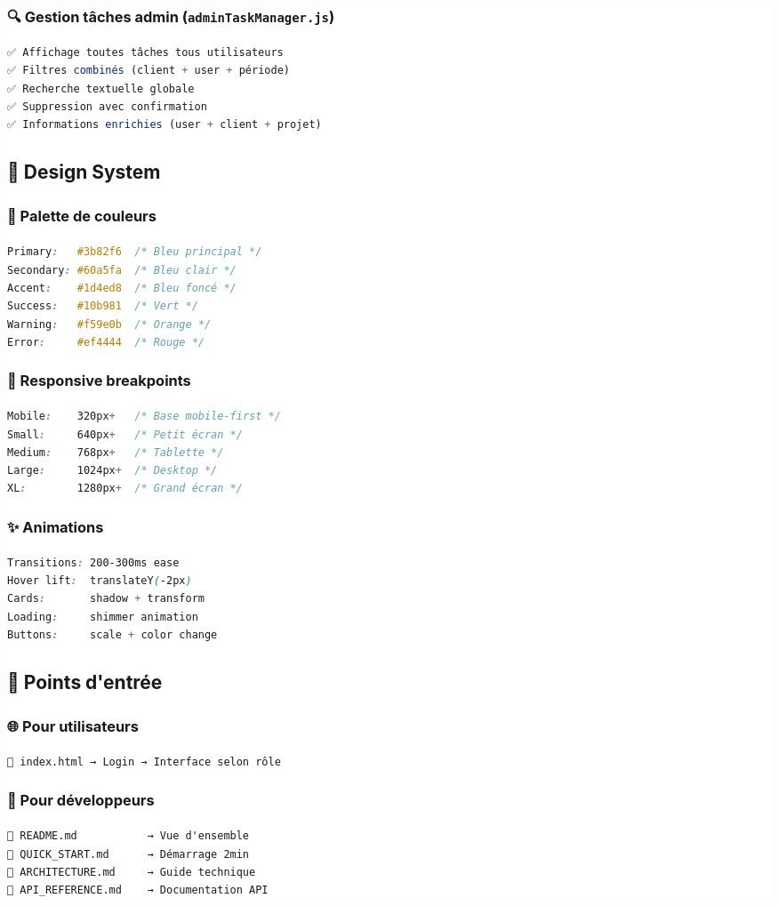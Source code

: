 ### **🔍 Gestion tâches admin** (`adminTaskManager.js`)
```javascript
✅ Affichage toutes tâches tous utilisateurs
✅ Filtres combinés (client + user + période)
✅ Recherche textuelle globale  
✅ Suppression avec confirmation
✅ Informations enrichies (user + client + projet)
```

## 🎨 **Design System**

### **🎨 Palette de couleurs**
```css
Primary:   #3b82f6  /* Bleu principal */
Secondary: #60a5fa  /* Bleu clair */
Accent:    #1d4ed8  /* Bleu foncé */
Success:   #10b981  /* Vert */
Warning:   #f59e0b  /* Orange */
Error:     #ef4444  /* Rouge */
```

### **📱 Responsive breakpoints**
```css
Mobile:    320px+   /* Base mobile-first */
Small:     640px+   /* Petit écran */
Medium:    768px+   /* Tablette */
Large:     1024px+  /* Desktop */
XL:        1280px+  /* Grand écran */
```

### **✨ Animations**
```css
Transitions: 200-300ms ease
Hover lift:  translateY(-2px)
Cards:       shadow + transform
Loading:     shimmer animation
Buttons:     scale + color change
```

## 🚀 **Points d'entrée**

### **🌐 Pour utilisateurs**
```
📄 index.html → Login → Interface selon rôle
```

### **🔧 Pour développeurs**
```
📄 README.md           → Vue d'ensemble
📄 QUICK_START.md      → Démarrage 2min  
📄 ARCHITECTURE.md     → Guide technique
📄 API_REFERENCE.md    → Documentation API
```
